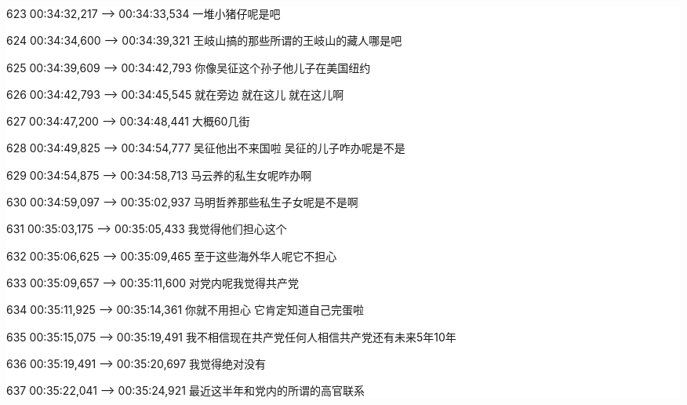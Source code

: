 623
00:34:32,217 –&gt; 00:34:33,534
一堆小猪仔呢是吧
 
624
00:34:34,600 –&gt; 00:34:39,321
王岐山搞的那些所谓的王岐山的藏人哪是吧
 
625
00:34:39,609 –&gt; 00:34:42,793
你像吴征这个孙子他儿子在美国纽约
 
626
00:34:42,793 –&gt; 00:34:45,545
就在旁边 就在这儿 就在这儿啊
 
627
00:34:47,200 –&gt; 00:34:48,441
大概60几街
 
628
00:34:49,825 –&gt; 00:34:54,777
吴征他出不来国啦 吴征的儿子咋办呢是不是
 
629
00:34:54,875 –&gt; 00:34:58,713
马云养的私生女呢咋办啊
 
630
00:34:59,097 –&gt; 00:35:02,937
马明哲养那些私生子女呢是不是啊
 
631
00:35:03,175 –&gt; 00:35:05,433
我觉得他们担心这个
 
632
00:35:06,625 –&gt; 00:35:09,465
至于这些海外华人呢它不担心
 
633
00:35:09,657 –&gt; 00:35:11,600
对党内呢我觉得共产党
 
634
00:35:11,925 –&gt; 00:35:14,361
你就不用担心 它肯定知道自己完蛋啦
 
635
00:35:15,075 –&gt; 00:35:19,491
我不相信现在共产党任何人相信共产党还有未来5年10年
 
636
00:35:19,491 –&gt; 00:35:20,697
我觉得绝对没有
 
637
00:35:22,041 –&gt; 00:35:24,921
最近这半年和党内的所谓的高官联系
 